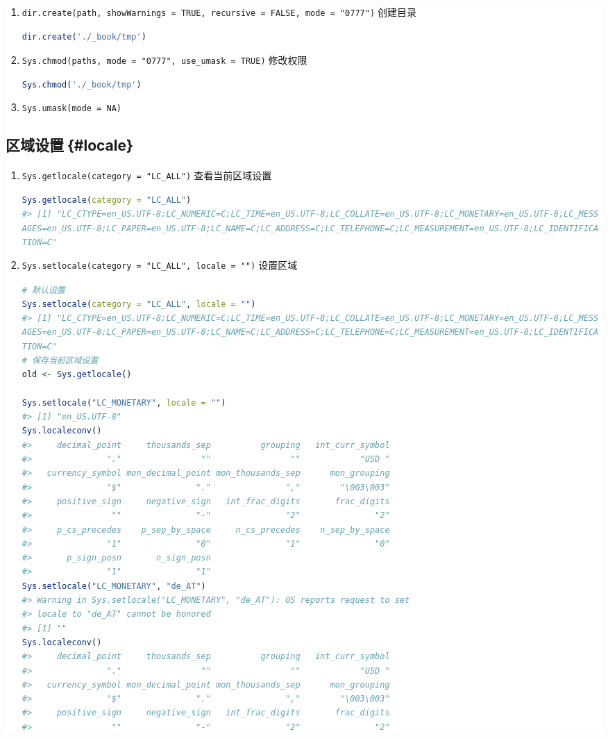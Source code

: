 1. `dir.create(path, showWarnings = TRUE, recursive = FALSE, mode = "0777")` 创建目录

    
    ```r
    dir.create('./_book/tmp')
    ```

1. `Sys.chmod(paths, mode = "0777", use_umask = TRUE)` 修改权限

    
    ```r
    Sys.chmod('./_book/tmp')
    ```

1. `Sys.umask(mode = NA)`

    


## 区域设置 {#locale}

1. `Sys.getlocale(category = "LC_ALL")` 查看当前区域设置

    
    ```r
    Sys.getlocale(category = "LC_ALL")
    #> [1] "LC_CTYPE=en_US.UTF-8;LC_NUMERIC=C;LC_TIME=en_US.UTF-8;LC_COLLATE=en_US.UTF-8;LC_MONETARY=en_US.UTF-8;LC_MESSAGES=en_US.UTF-8;LC_PAPER=en_US.UTF-8;LC_NAME=C;LC_ADDRESS=C;LC_TELEPHONE=C;LC_MEASUREMENT=en_US.UTF-8;LC_IDENTIFICATION=C"
    ```

1. `Sys.setlocale(category = "LC_ALL", locale = "")` 设置区域

    
    ```r
    # 默认设置
    Sys.setlocale(category = "LC_ALL", locale = "")
    #> [1] "LC_CTYPE=en_US.UTF-8;LC_NUMERIC=C;LC_TIME=en_US.UTF-8;LC_COLLATE=en_US.UTF-8;LC_MONETARY=en_US.UTF-8;LC_MESSAGES=en_US.UTF-8;LC_PAPER=en_US.UTF-8;LC_NAME=C;LC_ADDRESS=C;LC_TELEPHONE=C;LC_MEASUREMENT=en_US.UTF-8;LC_IDENTIFICATION=C"
    # 保存当前区域设置
    old <- Sys.getlocale()
    
    Sys.setlocale("LC_MONETARY", locale = "")
    #> [1] "en_US.UTF-8"
    Sys.localeconv()
    #>     decimal_point     thousands_sep          grouping   int_curr_symbol 
    #>               "."                ""                ""            "USD " 
    #>   currency_symbol mon_decimal_point mon_thousands_sep      mon_grouping 
    #>               "$"               "."               ","        "\003\003" 
    #>     positive_sign     negative_sign   int_frac_digits       frac_digits 
    #>                ""               "-"               "2"               "2" 
    #>     p_cs_precedes    p_sep_by_space     n_cs_precedes    n_sep_by_space 
    #>               "1"               "0"               "1"               "0" 
    #>       p_sign_posn       n_sign_posn 
    #>               "1"               "1"
    Sys.setlocale("LC_MONETARY", "de_AT")
    #> Warning in Sys.setlocale("LC_MONETARY", "de_AT"): OS reports request to set
    #> locale to "de_AT" cannot be honored
    #> [1] ""
    Sys.localeconv()
    #>     decimal_point     thousands_sep          grouping   int_curr_symbol 
    #>               "."                ""                ""            "USD " 
    #>   currency_symbol mon_decimal_point mon_thousands_sep      mon_grouping 
    #>               "$"               "."               ","        "\003\003" 
    #>     positive_sign     negative_sign   int_frac_digits       frac_digits 
    #>                ""               "-"               "2"               "2" 

[^rtools40]: 继 Rtools35 之后， [RTools40](https://cloud.r-project.org/bin/windows/testing/rtools40.html) 主要为 R 3.6.0 准备的，包含有 GCC 8 及其它编译R包需要的[工具包](https://github.com/r-windows/rtools-packages)，详情请看的[幻灯片](https://jeroen.github.io/uros2018)